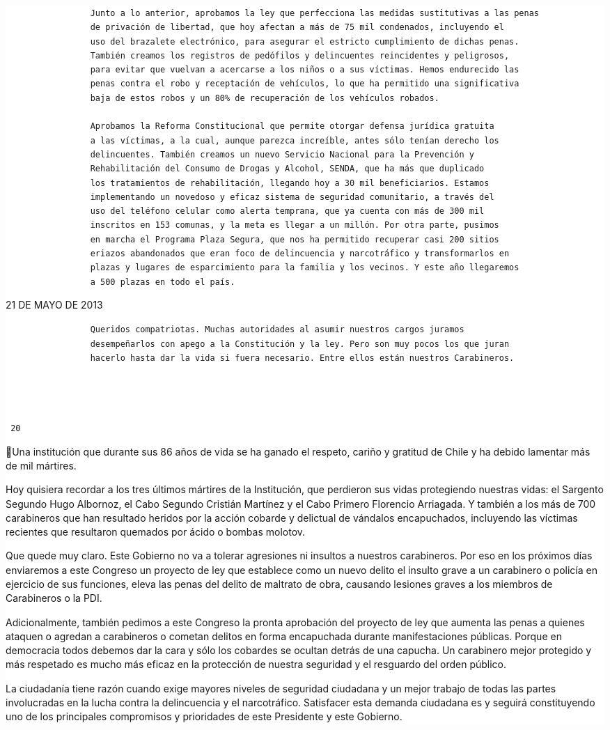                      Junto a lo anterior, aprobamos la ley que perfecciona las medidas sustitutivas a las penas
                     de privación de libertad, que hoy afectan a más de 75 mil condenados, incluyendo el
                     uso del brazalete electrónico, para asegurar el estricto cumplimiento de dichas penas.
                     También creamos los registros de pedófilos y delincuentes reincidentes y peligrosos,
                     para evitar que vuelvan a acercarse a los niños o a sus víctimas. Hemos endurecido las
                     penas contra el robo y receptación de vehículos, lo que ha permitido una significativa
                     baja de estos robos y un 80% de recuperación de los vehículos robados.

                     Aprobamos la Reforma Constitucional que permite otorgar defensa jurídica gratuita
                     a las víctimas, a la cual, aunque parezca increíble, antes sólo tenían derecho los
                     delincuentes. También creamos un nuevo Servicio Nacional para la Prevención y
                     Rehabilitación del Consumo de Drogas y Alcohol, SENDA, que ha más que duplicado
                     los tratamientos de rehabilitación, llegando hoy a 30 mil beneficiarios. Estamos
                     implementando un novedoso y eficaz sistema de seguridad comunitario, a través del
                     uso del teléfono celular como alerta temprana, que ya cuenta con más de 300 mil
                     inscritos en 153 comunas, y la meta es llegar a un millón. Por otra parte, pusimos
                     en marcha el Programa Plaza Segura, que nos ha permitido recuperar casi 200 sitios
                     eriazos abandonados que eran foco de delincuencia y narcotráfico y transformarlos en
                     plazas y lugares de esparcimiento para la familia y los vecinos. Y este año llegaremos
                     a 500 plazas en todo el país.
21 DE MAYO DE 2013




                     Queridos compatriotas. Muchas autoridades al asumir nuestros cargos juramos
                     desempeñarlos con apego a la Constitución y la ley. Pero son muy pocos los que juran
                     hacerlo hasta dar la vida si fuera necesario. Entre ellos están nuestros Carabineros.




     20
Una institución que durante sus 86 años de vida se ha ganado el respeto, cariño y
gratitud de Chile y ha debido lamentar más de mil mártires.

Hoy quisiera recordar a los tres últimos mártires de la Institución, que perdieron
sus vidas protegiendo nuestras vidas: el Sargento Segundo Hugo Albornoz, el Cabo
Segundo Cristián Martínez y el Cabo Primero Florencio Arriagada. Y también a los más
de 700 carabineros que han resultado heridos por la acción cobarde y delictual de
vándalos encapuchados, incluyendo las víctimas recientes que resultaron quemados
por ácido o bombas molotov.

Que quede muy claro. Este Gobierno no va a tolerar agresiones ni insultos a nuestros
carabineros. Por eso en los próximos días enviaremos a este Congreso un proyecto de
ley que establece como un nuevo delito el insulto grave a un carabinero o policía en
ejercicio de sus funciones, eleva las penas del delito de maltrato de obra, causando
lesiones graves a los miembros de Carabineros o la PDI.

Adicionalmente, también pedimos a este Congreso la pronta aprobación del
proyecto de ley que aumenta las penas a quienes ataquen o agredan a carabineros o
cometan delitos en forma encapuchada durante manifestaciones públicas. Porque en
democracia todos debemos dar la cara y sólo los cobardes se ocultan detrás de una
capucha. Un carabinero mejor protegido y más respetado es mucho más eficaz en la
protección de nuestra seguridad y el resguardo del orden público.

La ciudadanía tiene razón cuando exige mayores niveles de seguridad ciudadana y un
mejor trabajo de todas las partes involucradas en la lucha contra la delincuencia y el
narcotráfico. Satisfacer esta demanda ciudadana es y seguirá constituyendo uno de
los principales compromisos y prioridades de este Presidente y este Gobierno.
